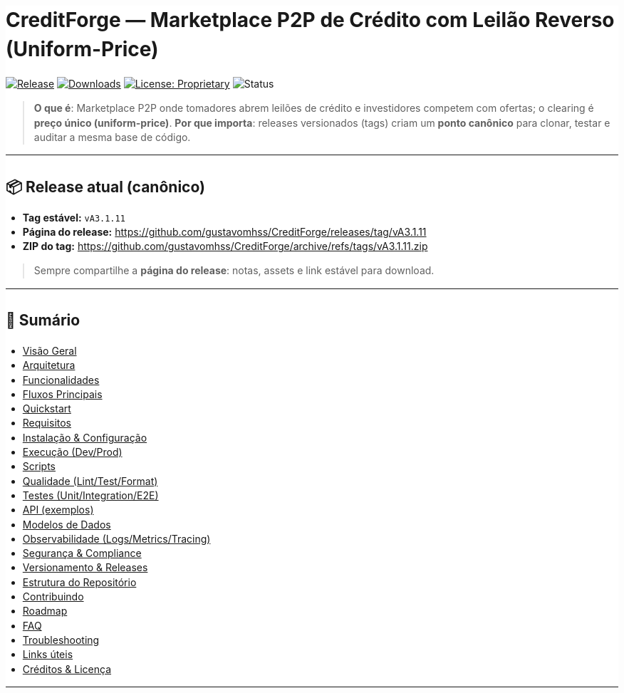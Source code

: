# CreditForge — Marketplace P2P de Crédito com Leilão Reverso (Uniform-Price)

[![Release](https://img.shields.io/github/v/release/gustavomhss/CreditForge?include_prereleases)](https://github.com/gustavomhss/CreditForge/releases)
[![Downloads](https://img.shields.io/github/downloads/gustavomhss/CreditForge/total)](https://github.com/gustavomhss/CreditForge/releases)
[![License: Proprietary](https://img.shields.io/badge/License-Proprietary-red.svg)](LICENSE)
![Status](https://img.shields.io/badge/status-active-success)

> **O que é**: Marketplace P2P onde tomadores abrem leilões de crédito e investidores competem com ofertas; o clearing é **preço único (uniform-price)**.
> **Por que importa**: releases versionados (tags) criam um **ponto canônico** para clonar, testar e auditar a mesma base de código.

---

## 📦 Release atual (canônico)
- **Tag estável:** `vA3.1.11`
- **Página do release:** https://github.com/gustavomhss/CreditForge/releases/tag/vA3.1.11
- **ZIP do tag:** https://github.com/gustavomhss/CreditForge/archive/refs/tags/vA3.1.11.zip

> Sempre compartilhe a **página do release**: notas, assets e link estável para download.

---

## 🧭 Sumário
- [Visão Geral](#-visão-geral)
- [Arquitetura](#-arquitetura)
- [Funcionalidades](#-funcionalidades)
- [Fluxos Principais](#-fluxos-principais)
- [Quickstart](#-quickstart)
- [Requisitos](#-requisitos)
- [Instalação & Configuração](#-instalação--configuração)
- [Execução (Dev/Prod)](#-execução-devprod)
- [Scripts](#-scripts)
- [Qualidade (Lint/Test/Format)](#-qualidade-linttestformat)
- [Testes (Unit/Integration/E2E)](#-testes-unitintegratione2e)
- [API (exemplos)](#-api-exemplos)
- [Modelos de Dados](#-modelos-de-dados)
- [Observabilidade (Logs/Metrics/Tracing)](#-observabilidade-logsmetricstracing)
- [Segurança & Compliance](#-segurança--compliance)
- [Versionamento & Releases](#-versionamento--releases)
- [Estrutura do Repositório](#-estrutura-do-repositório)
- [Contribuindo](#-contribuindo)
- [Roadmap](#-roadmap)
- [FAQ](#-faq)
- [Troubleshooting](#-troubleshooting)
- [Links úteis](#-links-úteis)
- [Créditos & Licença](#-créditos--licença)

---